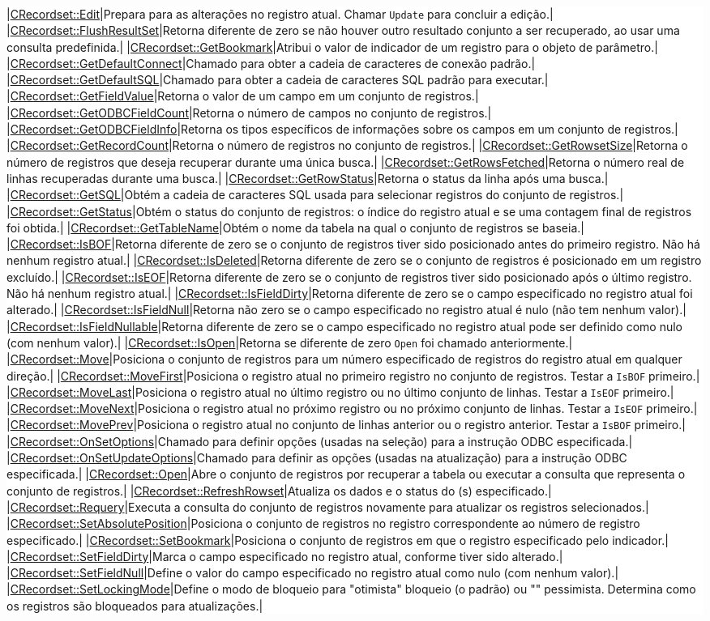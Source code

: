 |[CRecordset::Edit](#edit)|Prepara para as alterações no registro atual. Chamar `Update` para concluir a edição.|
|[CRecordset::FlushResultSet](#flushresultset)|Retorna diferente de zero se não houver outro resultado conjunto a ser recuperado, ao usar uma consulta predefinida.|
|[CRecordset::GetBookmark](#getbookmark)|Atribui o valor de indicador de um registro para o objeto de parâmetro.|
|[CRecordset::GetDefaultConnect](#getdefaultconnect)|Chamado para obter a cadeia de caracteres de conexão padrão.|
|[CRecordset::GetDefaultSQL](#getdefaultsql)|Chamado para obter a cadeia de caracteres SQL padrão para executar.|
|[CRecordset::GetFieldValue](#getfieldvalue)|Retorna o valor de um campo em um conjunto de registros.|
|[CRecordset::GetODBCFieldCount](#getodbcfieldcount)|Retorna o número de campos no conjunto de registros.|
|[CRecordset::GetODBCFieldInfo](#getodbcfieldinfo)|Retorna os tipos específicos de informações sobre os campos em um conjunto de registros.|
|[CRecordset::GetRecordCount](#getrecordcount)|Retorna o número de registros no conjunto de registros.|
|[CRecordset::GetRowsetSize](#getrowsetsize)|Retorna o número de registros que deseja recuperar durante uma única busca.|
|[CRecordset::GetRowsFetched](#getrowsfetched)|Retorna o número real de linhas recuperadas durante uma busca.|
|[CRecordset::GetRowStatus](#getrowstatus)|Retorna o status da linha após uma busca.|
|[CRecordset::GetSQL](#getsql)|Obtém a cadeia de caracteres SQL usada para selecionar registros do conjunto de registros.|
|[CRecordset::GetStatus](#getstatus)|Obtém o status do conjunto de registros: o índice do registro atual e se uma contagem final de registros foi obtida.|
|[CRecordset::GetTableName](#gettablename)|Obtém o nome da tabela na qual o conjunto de registros se baseia.|
|[CRecordset::IsBOF](#isbof)|Retorna diferente de zero se o conjunto de registros tiver sido posicionado antes do primeiro registro. Não há nenhum registro atual.|
|[CRecordset::IsDeleted](#isdeleted)|Retorna diferente de zero se o conjunto de registros é posicionado em um registro excluído.|
|[CRecordset::IsEOF](#iseof)|Retorna diferente de zero se o conjunto de registros tiver sido posicionado após o último registro. Não há nenhum registro atual.|
|[CRecordset::IsFieldDirty](#isfielddirty)|Retorna diferente de zero se o campo especificado no registro atual foi alterado.|
|[CRecordset::IsFieldNull](#isfieldnull)|Retorna não zero se o campo especificado no registro atual é nulo (não tem nenhum valor).|
|[CRecordset::IsFieldNullable](#isfieldnullable)|Retorna diferente de zero se o campo especificado no registro atual pode ser definido como nulo (com nenhum valor).|
|[CRecordset::IsOpen](#isopen)|Retorna se diferente de zero `Open` foi chamado anteriormente.|
|[CRecordset::Move](#move)|Posiciona o conjunto de registros para um número especificado de registros do registro atual em qualquer direção.|
|[CRecordset::MoveFirst](#movefirst)|Posiciona o registro atual no primeiro registro no conjunto de registros. Testar a `IsBOF` primeiro.|
|[CRecordset::MoveLast](#movelast)|Posiciona o registro atual no último registro ou no último conjunto de linhas. Testar a `IsEOF` primeiro.|
|[CRecordset::MoveNext](#movenext)|Posiciona o registro atual no próximo registro ou no próximo conjunto de linhas. Testar a `IsEOF` primeiro.|
|[CRecordset::MovePrev](#moveprev)|Posiciona o registro atual no conjunto de linhas anterior ou o registro anterior. Testar a `IsBOF` primeiro.|
|[CRecordset::OnSetOptions](#onsetoptions)|Chamado para definir opções (usadas na seleção) para a instrução ODBC especificada.|
|[CRecordset::OnSetUpdateOptions](#onsetupdateoptions)|Chamado para definir as opções (usadas na atualização) para a instrução ODBC especificada.|
|[CRecordset::Open](#open)|Abre o conjunto de registros por recuperar a tabela ou executar a consulta que representa o conjunto de registros.|
|[CRecordset::RefreshRowset](#refreshrowset)|Atualiza os dados e o status do (s) especificado.|
|[CRecordset::Requery](#requery)|Executa a consulta do conjunto de registros novamente para atualizar os registros selecionados.|
|[CRecordset::SetAbsolutePosition](#setabsoluteposition)|Posiciona o conjunto de registros no registro correspondente ao número de registro especificado.|
|[CRecordset::SetBookmark](#setbookmark)|Posiciona o conjunto de registros em que o registro especificado pelo indicador.|
|[CRecordset::SetFieldDirty](#setfielddirty)|Marca o campo especificado no registro atual, conforme tiver sido alterado.|
|[CRecordset::SetFieldNull](#setfieldnull)|Define o valor do campo especificado no registro atual como nulo (com nenhum valor).|
|[CRecordset::SetLockingMode](#setlockingmode)|Define o modo de bloqueio para "otimista" bloqueio (o padrão) ou "" pessimista. Determina como os registros são bloqueados para atualizações.|